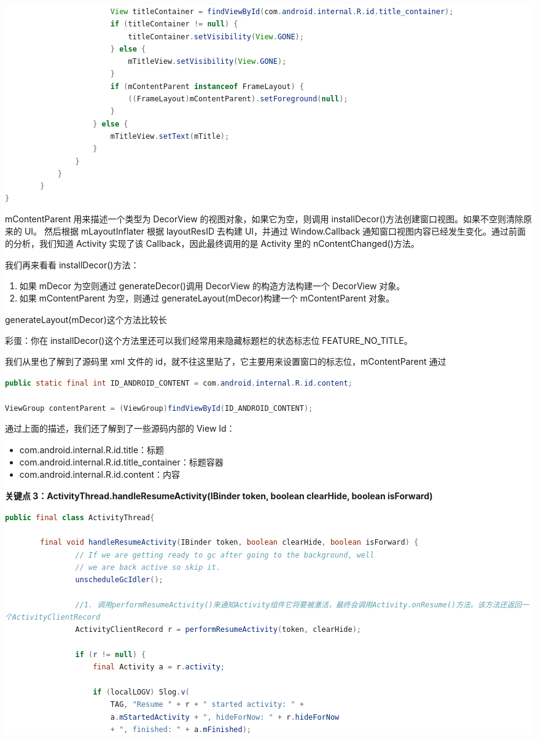 ```java
                        View titleContainer = findViewById(com.android.internal.R.id.title_container);
                        if (titleContainer != null) {
                            titleContainer.setVisibility(View.GONE);
                        } else {
                            mTitleView.setVisibility(View.GONE);
                        }
                        if (mContentParent instanceof FrameLayout) {
                            ((FrameLayout)mContentParent).setForeground(null);
                        }
                    } else {
                        mTitleView.setText(mTitle);
                    }
                }
            }
        }
}
```

mContentParent 用来描述一个类型为 DecorView 的视图对象，如果它为空，则调用 installDecor()方法创建窗口视图。如果不空则清除原来的 UI。
然后根据 mLayoutInflater 根据 layoutResID 去构建 UI，并通过 Window.Callback 通知窗口视图内容已经发生变化。通过前面的分析，我们知道
Activity 实现了该 Callback，因此最终调用的是 Activity 里的 nContentChanged()方法。

我们再来看看 installDecor()方法：

1. 如果 mDecor 为空则通过 generateDecor()调用 DecorView 的构造方法构建一个 DecorView 对象。
2. 如果 mContentParent 为空，则通过 generateLayout(mDecor)构建一个 mContentParent 对象。

generateLayout(mDecor)这个方法比较长

彩蛋：你在 installDecor()这个方法里还可以我们经常用来隐藏标题栏的状态标志位 FEATURE_NO_TITLE。

我们从里也了解到了源码里 xml 文件的 id，就不往这里贴了，它主要用来设置窗口的标志位，mContentParent 通过

```java
public static final int ID_ANDROID_CONTENT = com.android.internal.R.id.content;

ViewGroup contentParent = (ViewGroup)findViewById(ID_ANDROID_CONTENT);
```

通过上面的描述，我们还了解到了一些源码内部的 View Id：

- com.android.internal.R.id.title：标题
- com.android.internal.R.id.title_container：标题容器
- com.android.internal.R.id.content：内容

**关键点 3：ActivityThread.handleResumeActivity(IBinder token, boolean clearHide, boolean isForward)**

```java
public final class ActivityThread{

        final void handleResumeActivity(IBinder token, boolean clearHide, boolean isForward) {
                // If we are getting ready to gc after going to the background, well
                // we are back active so skip it.
                unscheduleGcIdler();

                //1. 调用performResumeActivity()来通知Activity组件它将要被激活，最终会调用Activity.onResume()方法。该方法还返回一个ActivityClientRecord
                ActivityClientRecord r = performResumeActivity(token, clearHide);

                if (r != null) {
                    final Activity a = r.activity;

                    if (localLOGV) Slog.v(
                        TAG, "Resume " + r + " started activity: " +
                        a.mStartedActivity + ", hideForNow: " + r.hideForNow
                        + ", finished: " + a.mFinished);

```